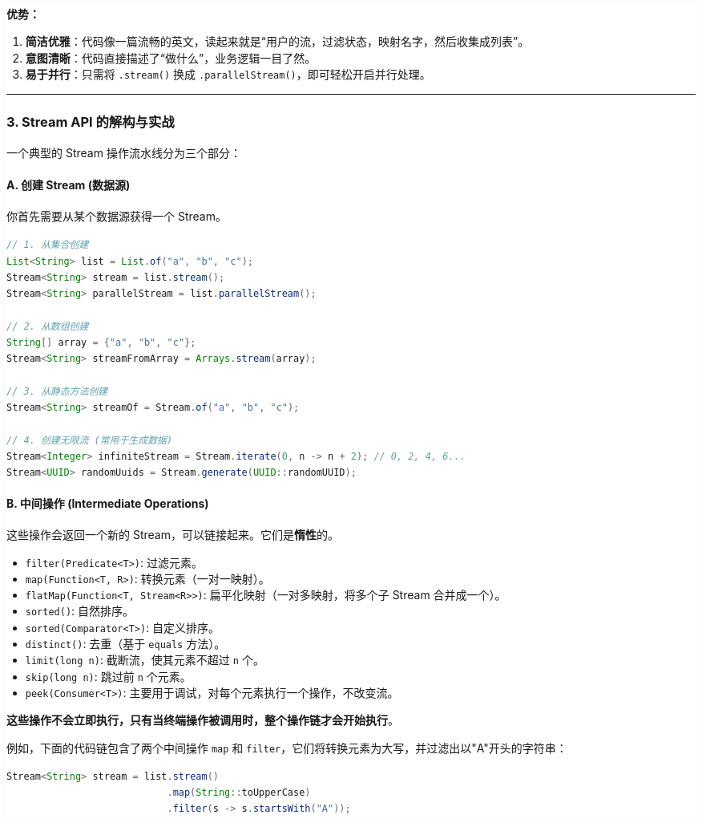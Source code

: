 **优势：**

1.  **简洁优雅**：代码像一篇流畅的英文，读起来就是“用户的流，过滤状态，映射名字，然后收集成列表”。
2.  **意图清晰**：代码直接描述了“做什么”，业务逻辑一目了然。
3.  **易于并行**：只需将 `.stream()` 换成 `.parallelStream()`，即可轻松开启并行处理。

---

### 3. Stream API 的解构与实战

一个典型的 Stream 操作流水线分为三个部分：

#### **A. 创建 Stream (数据源)**

你首先需要从某个数据源获得一个 Stream。

```java
// 1. 从集合创建
List<String> list = List.of("a", "b", "c");
Stream<String> stream = list.stream();
Stream<String> parallelStream = list.parallelStream();

// 2. 从数组创建
String[] array = {"a", "b", "c"};
Stream<String> streamFromArray = Arrays.stream(array);

// 3. 从静态方法创建
Stream<String> streamOf = Stream.of("a", "b", "c");

// 4. 创建无限流 (常用于生成数据)
Stream<Integer> infiniteStream = Stream.iterate(0, n -> n + 2); // 0, 2, 4, 6...
Stream<UUID> randomUuids = Stream.generate(UUID::randomUUID);
```

#### **B. 中间操作 (Intermediate Operations)**

这些操作会返回一个新的 Stream，可以链接起来。它们是**惰性**的。

*   `filter(Predicate<T>)`: 过滤元素。
*   `map(Function<T, R>)`: 转换元素（一对一映射）。
*   `flatMap(Function<T, Stream<R>>)`: 扁平化映射（一对多映射，将多个子 Stream 合并成一个）。
*   `sorted()`: 自然排序。
*   `sorted(Comparator<T>)`: 自定义排序。
*   `distinct()`: 去重（基于 `equals` 方法）。
*   `limit(long n)`: 截断流，使其元素不超过 `n` 个。
*   `skip(long n)`: 跳过前 `n` 个元素。
*   `peek(Consumer<T>)`: 主要用于调试，对每个元素执行一个操作，不改变流。

**这些操作不会立即执行，只有当终端操作被调用时，整个操作链才会开始执行**。

例如，下面的代码链包含了两个中间操作 `map` 和 `filter`，它们将转换元素为大写，并过滤出以"A"开头的字符串：

```java
Stream<String> stream = list.stream()
							.map(String::toUpperCase)
							.filter(s -> s.startsWith("A"));
```
